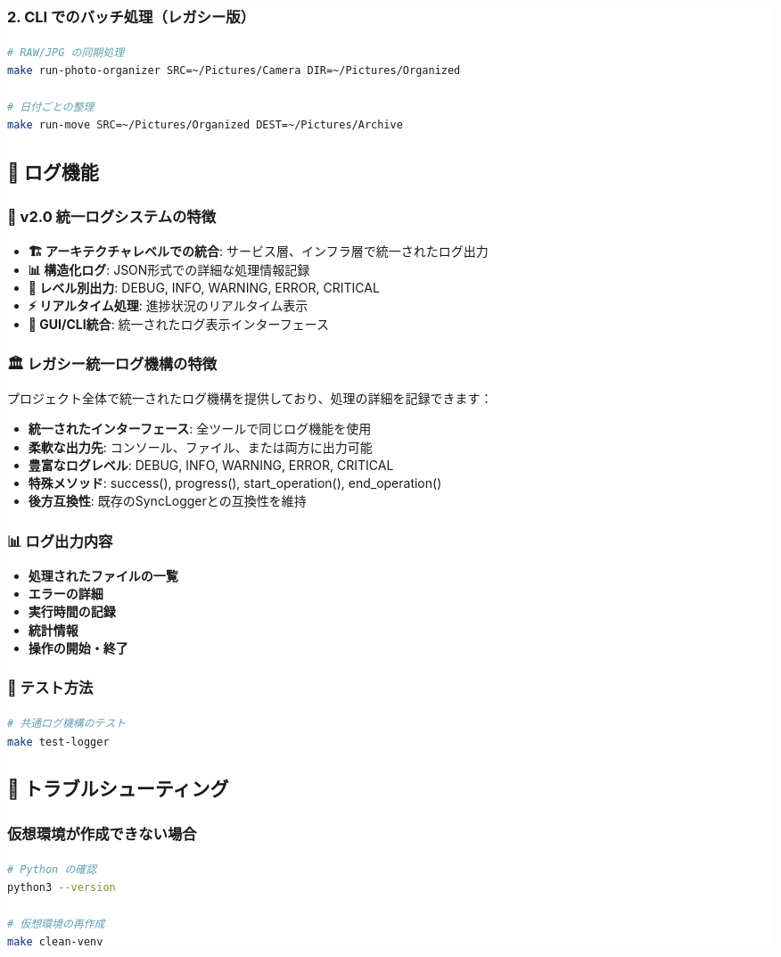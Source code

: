 ### 2. CLI でのバッチ処理（レガシー版）
```bash
# RAW/JPG の同期処理
make run-photo-organizer SRC=~/Pictures/Camera DIR=~/Pictures/Organized

# 日付ごとの整理
make run-move SRC=~/Pictures/Organized DEST=~/Pictures/Archive
```

## 📝 ログ機能

### 🔧 v2.0 統一ログシステムの特徴
- **🏗️ アーキテクチャレベルでの統合**: サービス層、インフラ層で統一されたログ出力
- **📊 構造化ログ**: JSON形式での詳細な処理情報記録
- **🎯 レベル別出力**: DEBUG, INFO, WARNING, ERROR, CRITICAL
- **⚡ リアルタイム処理**: 進捗状況のリアルタイム表示
- **🔄 GUI/CLI統合**: 統一されたログ表示インターフェース

### 🏛️ レガシー統一ログ機構の特徴
プロジェクト全体で統一されたログ機構を提供しており、処理の詳細を記録できます：

- **統一されたインターフェース**: 全ツールで同じログ機能を使用
- **柔軟な出力先**: コンソール、ファイル、または両方に出力可能
- **豊富なログレベル**: DEBUG, INFO, WARNING, ERROR, CRITICAL
- **特殊メソッド**: success(), progress(), start_operation(), end_operation()
- **後方互換性**: 既存のSyncLoggerとの互換性を維持

### 📊 ログ出力内容
- **処理されたファイルの一覧**
- **エラーの詳細**
- **実行時間の記録**
- **統計情報**
- **操作の開始・終了**

### 🧪 テスト方法
```bash
# 共通ログ機構のテスト
make test-logger
```

## 🐛 トラブルシューティング

### 仮想環境が作成できない場合
```bash
# Python の確認
python3 --version

# 仮想環境の再作成
make clean-venv
```
